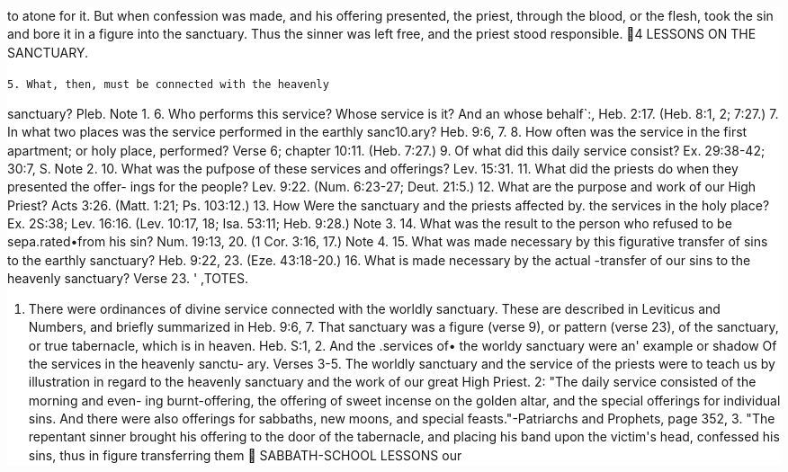 to atone for it. But when confession was made, and his
offering presented, the priest, through the blood, or the flesh,
took the sin and bore it in a figure into the sanctuary. Thus
the sinner was left free, and the priest stood responsible.
4               LESSONS ON THE SANCTUARY.


    5. What, then, must be connected with the heavenly
sanctuary? Pleb.        Note 1.
    6. Who performs this service? Whose service is it?
And an whose behalf`:, Heb. 2:17. (Heb. 8:1, 2; 7:27.)
    7. In what two places was the service performed in the
earthly sanc10.ary? Heb. 9:6, 7.
    8. How often was the service in the first apartment; or
holy place, performed? Verse 6; chapter 10:11. (Heb. 7:27.)
    9. Of what did this daily service consist? Ex. 29:38-42;
30:7, S. Note 2.
   10. What was the pufpose of these services and offerings?
Lev. 15:31.
   11. What did the priests do when they presented the offer-
ings for the people? Lev. 9:22. (Num. 6:23-27; Deut. 21:5.)
   12. What are the purpose and work of our High Priest?
Acts 3:26. (Matt. 1:21; Ps. 103:12.)
   13. How Were the sanctuary and the priests affected by.
the services in the holy place? Ex. 2S:38; Lev. 16:16.
(Lev. 10:17, 18; Isa. 53:11; Heb. 9:28.) Note 3.
   14. What was the result to the person who refused to be
sepa.rated•from his sin? Num. 19:13, 20. (1 Cor. 3:16, 17.)
Note 4.
   15. What was made necessary by this figurative transfer
of sins to the earthly sanctuary? Heb. 9:22, 23. (Eze.
43:18-20.)
   16. What is made necessary by the actual -transfer of our
sins to the heavenly sanctuary? Verse 23.
                           '
                           ,TOTES.

   1. There were ordinances of divine service connected with
the worldly sanctuary. These are described in Leviticus
and Numbers, and briefly summarized in Heb. 9:6, 7. That
sanctuary was a figure (verse 9), or pattern (verse 23), of
the sanctuary, or true tabernacle, which is in heaven. Heb.
S:1, 2. And the .services of• the worldy sanctuary were an'
example or shadow Of the services in the heavenly sanctu-
ary. Verses 3-5. The worldly sanctuary and the service of
the priests were to teach us by illustration in regard to the
heavenly sanctuary and the work of our great High Priest.
    2: "The daily service consisted of the morning and even-
ing burnt-offering, the offering of sweet incense on the
golden altar, and the special offerings for individual sins.
And there were also offerings for sabbaths, new moons, and
special feasts."-Patriarchs and Prophets, page 352,
    3. "The repentant sinner brought his offering to the door
 of the tabernacle, and placing his band upon the victim's
head, confessed his sins, thus in figure transferring them
        SABBATH-SCHOOL LESSONS
                                our
